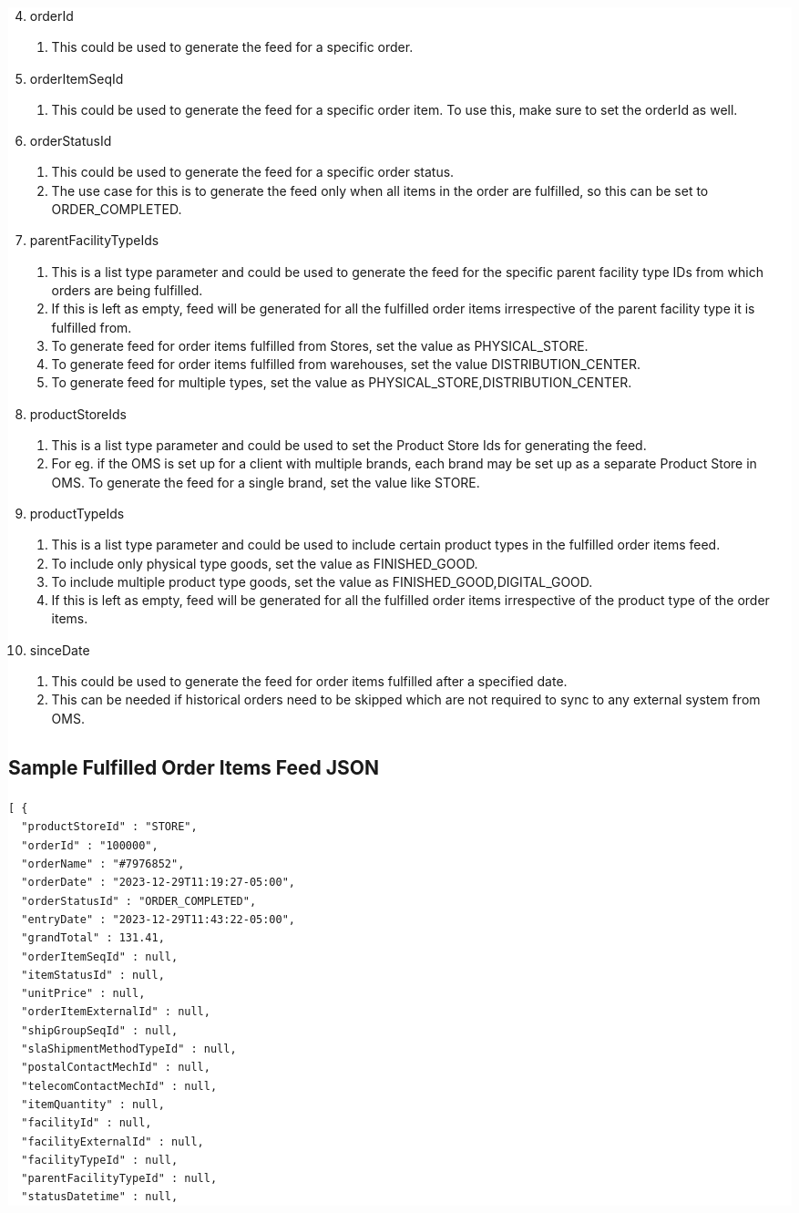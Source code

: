 4. orderId
   1. This could be used to generate the feed for a specific order.
   
5. orderItemSeqId
   1. This could be used to generate the feed for a specific order item. To use this, 
   make sure to set the orderId as well.
   
6. orderStatusId
   1. This could be used to generate the feed for a specific order status.
   2. The use case for this is to generate the feed only when all items in the order 
   are fulfilled, so this can be set to ORDER_COMPLETED.
   
7. parentFacilityTypeIds
   1. This is a list type parameter and could be used to generate the feed for the 
   specific parent facility type IDs from which orders are being fulfilled.
   2. If this is left as empty, feed will be generated for all the fulfilled order items
   irrespective of the parent facility type it is fulfilled from. 
   3. To generate feed for order items fulfilled from Stores, set the value as PHYSICAL_STORE.
   4. To generate feed for order items fulfilled from warehouses, set the value DISTRIBUTION_CENTER.
   5. To generate feed for multiple types, set the value as PHYSICAL_STORE,DISTRIBUTION_CENTER.

8. productStoreIds
   1. This is a list type parameter and could be used to set the Product Store Ids for 
   generating the feed.
   2. For eg. if the OMS is set up for a client with multiple brands, each brand may be set up
   as a separate Product Store in OMS. To generate the feed for a single brand, set the value like 
   STORE.

9. productTypeIds
   1. This is a list type parameter and could be used to include certain product types in the 
   fulfilled order items feed. 
   2. To include only physical type goods, set the value as FINISHED_GOOD.
   3. To include multiple product type goods, set the value as FINISHED_GOOD,DIGITAL_GOOD.
   4. If this is left as empty, feed will be generated for all the fulfilled order items
      irrespective of the product type of the order items.

10. sinceDate
    1. This could be used to generate the feed for order items fulfilled after a specified date.
    2. This can be needed if historical orders need to be skipped which are not required to sync 
    to any external system from OMS.

## Sample Fulfilled Order Items Feed JSON

```dtd
[ {
  "productStoreId" : "STORE",
  "orderId" : "100000",
  "orderName" : "#7976852",
  "orderDate" : "2023-12-29T11:19:27-05:00",
  "orderStatusId" : "ORDER_COMPLETED",
  "entryDate" : "2023-12-29T11:43:22-05:00",
  "grandTotal" : 131.41,
  "orderItemSeqId" : null,
  "itemStatusId" : null,
  "unitPrice" : null,
  "orderItemExternalId" : null,
  "shipGroupSeqId" : null,
  "slaShipmentMethodTypeId" : null,
  "postalContactMechId" : null,
  "telecomContactMechId" : null,
  "itemQuantity" : null,
  "facilityId" : null,
  "facilityExternalId" : null,
  "facilityTypeId" : null,
  "parentFacilityTypeId" : null,
  "statusDatetime" : null,
```
